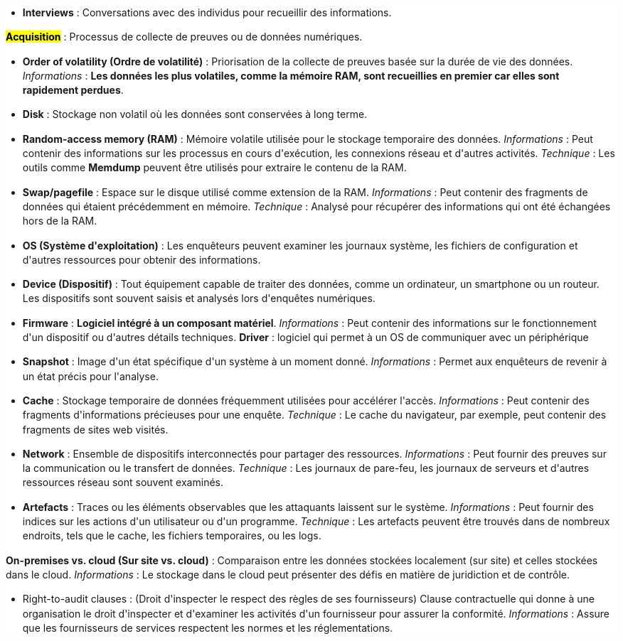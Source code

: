 - **Interviews** : Conversations avec des individus pour recueillir des informations. 

**<mark class="hltr-blue">Acquisition</mark>** : Processus de collecte de preuves ou de données numériques. 

- **Order of volatility (Ordre de volatilité)** : Priorisation de la collecte de preuves basée sur la durée de vie des données. 
  _Informations_ : **Les données les plus volatiles, comme la mémoire RAM, sont recueillies en premier car elles sont rapidement perdues**. 
    
- **Disk** : Stockage non volatil où les données sont conservées à long terme. 
    
- **Random-access memory (RAM)** : Mémoire volatile utilisée pour le stockage temporaire des données. 
  _Informations_ : Peut contenir des informations sur les processus en cours d'exécution, les connexions réseau et d'autres activités. 
  _Technique_ : Les outils comme **Memdump** peuvent être utilisés pour extraire le contenu de la RAM.
    
- **Swap/pagefile** : Espace sur le disque utilisé comme extension de la RAM. _Informations_ : Peut contenir des fragments de données qui étaient précédemment en mémoire. 
  _Technique_ : Analysé pour récupérer des informations qui ont été échangées hors de la RAM.
    
- **OS (Système d'exploitation)** : Les enquêteurs peuvent examiner les journaux système, les fichiers de configuration et d'autres ressources pour obtenir des informations.
    
- **Device (Dispositif)** : Tout équipement capable de traiter des données, comme un ordinateur, un smartphone ou un routeur. Les dispositifs sont souvent saisis et analysés lors d'enquêtes numériques.
    
- **Firmware** : **Logiciel intégré à un composant matériel**. _Informations_ : Peut contenir des informations sur le fonctionnement d'un dispositif ou d'autres détails techniques.
  **Driver** : logiciel qui permet à un OS de communiquer avec un périphérique
    
- **Snapshot** : Image d'un état spécifique d'un système à un moment donné. _Informations_ : Permet aux enquêteurs de revenir à un état précis pour l'analyse. 
    
- **Cache** : Stockage temporaire de données fréquemment utilisées pour accélérer l'accès. _Informations_ : Peut contenir des fragments d'informations précieuses pour une enquête. _Technique_ : Le cache du navigateur, par exemple, peut contenir des fragments de sites web visités.
    
- **Network** : Ensemble de dispositifs interconnectés pour partager des ressources. _Informations_ : Peut fournir des preuves sur la communication ou le transfert de données. _Technique_ : Les journaux de pare-feu, les journaux de serveurs et d'autres ressources réseau sont souvent examinés.
    
- **Artefacts** : Traces ou les éléments observables que les attaquants laissent sur le système. 
  _Informations_ : Peut fournir des indices sur les actions d'un utilisateur ou d'un programme. 
  _Technique_ : Les artefacts peuvent être trouvés dans de nombreux endroits, tels que le cache, les fichiers temporaires, ou les logs.

**On-premises vs. cloud (Sur site vs. cloud)** : Comparaison entre les données stockées localement (sur site) et celles stockées dans le cloud. 
_Informations_ : Le stockage dans le cloud peut présenter des défis en matière de juridiction et de contrôle. 

- Right-to-audit clauses : (Droit d'inspecter le respect des règles de ses fournisseurs) Clause contractuelle qui donne à une organisation le droit d'inspecter et d'examiner les activités d'un fournisseur pour assurer la conformité.
  _Informations_ : Assure que les fournisseurs de services respectent les normes et les réglementations. 
    